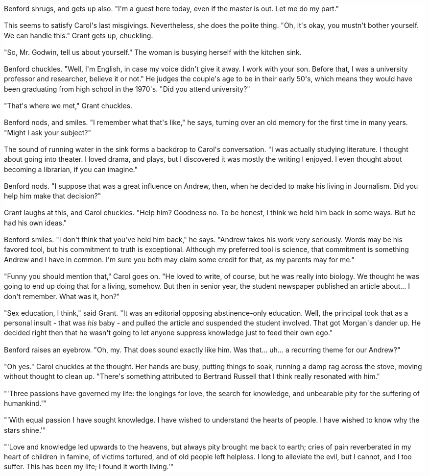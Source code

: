 Benford shrugs, and gets up also. "I'm a guest here today, even if the master is out. Let me do my part."

This seems to satisfy Carol's last misgivings. Nevertheless, she does the polite thing. "Oh, it's okay, you mustn't bother yourself. We can handle this." Grant gets up, chuckling.

"So, Mr. Godwin, tell us about yourself." The woman is busying herself with the kitchen sink.

Benford chuckles. "Well, I'm English, in case my voice didn't give it away. I work with your son. Before that, I was a university professor and researcher, believe it or not." He judges the couple's age to be in their early 50's, which means they would have been graduating from high school in the 1970's. "Did you attend university?"

"That's where we met," Grant chuckles.

Benford nods, and smiles. "I remember what that's like," he says, turning over an old memory for the first time in many years. "Might I ask your subject?"

The sound of running water in the sink forms a backdrop to Carol's conversation. "I was actually studying literature. I thought about going into theater. I loved drama, and plays, but I discovered it was mostly the writing I enjoyed. I even thought about becoming a librarian, if you can imagine."

Benford nods. "I suppose that was a great influence on Andrew, then, when he decided to make his living in Journalism. Did you help him make that decision?"

Grant laughs at this, and Carol chuckles. "Help him? Goodness no. To be honest, I think we held him back in some ways. But he had his own ideas."

Benford smiles. "I don't think that you've held him back," he says. "Andrew takes his work very seriously. Words may be his favored tool, but his commitment to truth is exceptional. Although my preferred tool is science, that commitment is something Andrew and I have in common. I'm sure you both may claim some credit for that, as my parents may for me."

"Funny you should mention that," Carol goes on. "He loved to write, of course, but he was really into biology. We thought he was going to end up doing that for a living, somehow. But then in senior year, the student newspaper published an article about... I don't remember. What was it, hon?"

"Sex education, I think," said Grant. "It was an editorial opposing abstinence-only education. Well, the principal took that as a personal insult - that was _his_ baby - and pulled the article and suspended the student involved. That got Morgan's dander up. He decided right then that he wasn't going to let anyone suppress knowledge just to feed their own ego."

Benford raises an eyebrow. "Oh, my. That does sound exactly like him. Was that... uh... a recurring theme for our Andrew?"

"Oh yes." Carol chuckles at the thought. Her hands are busy, putting things to soak, running a damp rag across the stove, moving without thought to clean up. "There's something attributed to Bertrand Russell that I think really resonated with him."

"'Three passions have governed my life: the longings for love, the search for knowledge, and unbearable pity for the suffering of humankind.'"

"'With equal passion I have sought knowledge. I have wished to understand the hearts of people. I have wished to know why the stars shine.'"

"'Love and knowledge led upwards to the heavens, but always pity brought me back to earth; cries of pain reverberated in my heart of children in famine, of victims tortured, and of old people left helpless. I long to alleviate the evil, but I cannot, and I too suffer. This has been my life; I found it worth living.'"
